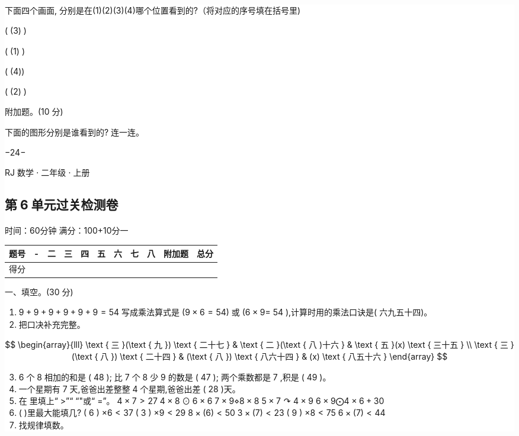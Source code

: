 

下面四个画面, 分别是在(1)(2)(3)(4)哪个位置看到的?（将对应的序号填在括号里)



( (3) )



( (1) )



( (4))



( (2) )

附加题。(10 分)

下面的图形分别是谁看到的? 连一连。


$-24-$



$\mathrm{RJ}$ 数学 $\cdot$ 二年级 $\cdot$ 上册

## 第 6 单元过关检测卷

时间：60分钟 满分：100+10分一

| 题号 | - | 二 | 三 | 四 | 五 | 六 | 七 | 八 | 附加题 | 总分 |
| :--- | :--- | :--- | :--- | :--- | :--- | :--- | :--- | :--- | :--- | :--- |
| 得分 |  |  |  |  |  |  |  |  |  |  |

一、填空。(30 分)

1. $9+9+9+9+9+9=54$ 写成乘法算式是 $(9 \times 6=54)$ 或 $(6 \times 9=$ 54 ),计算时用的乘法口诀是( 六九五十四)。
2. 把口决补充完整。

$$
\begin{array}{lll}
\text { 三 }(\text { 九 }) \text { 二十七 } & \text { 二 }(\text { 八 )十六 } & \text { 五 }(x) \text { 三十五 } \\
\text { 三 }(\text { 八 }) \text { 二十四 } & (\text { 八 }) \text { 八六十四 } & (x) \text { 八五十六 }
\end{array}
$$

3. 6 个 8 相加的和是 ( 48 ); 比 7 个 8 少 9 的数是 ( 47 ); 两个乘数都是 7 ,积是 ( 49 )。
4. 一个星期有 7 天,爸爸出差整整 4 个星期,爸爸出差 ( 28 )天。
5. 在 里填上“ >”“ “"或“ =”。
$4 \times 7>27$
$4 \times 8 \odot 6 \times 6$
$7 \times 9 \diamond 8 \times 8$
$5 \times 7 \curvearrowright 4 \times 9$
$6 \times 9 \bigodot 4 \times 6+30$
6. ( )里最大能填几?
( 6 ) $\times 6<37$
( 3 ) $\times 9<29$
$8 \times(6)<50$
$3 \times(7)<23$
( 9 ) $\times 8<75$
$6 \times(7)<44$
7. 找规律填数。
